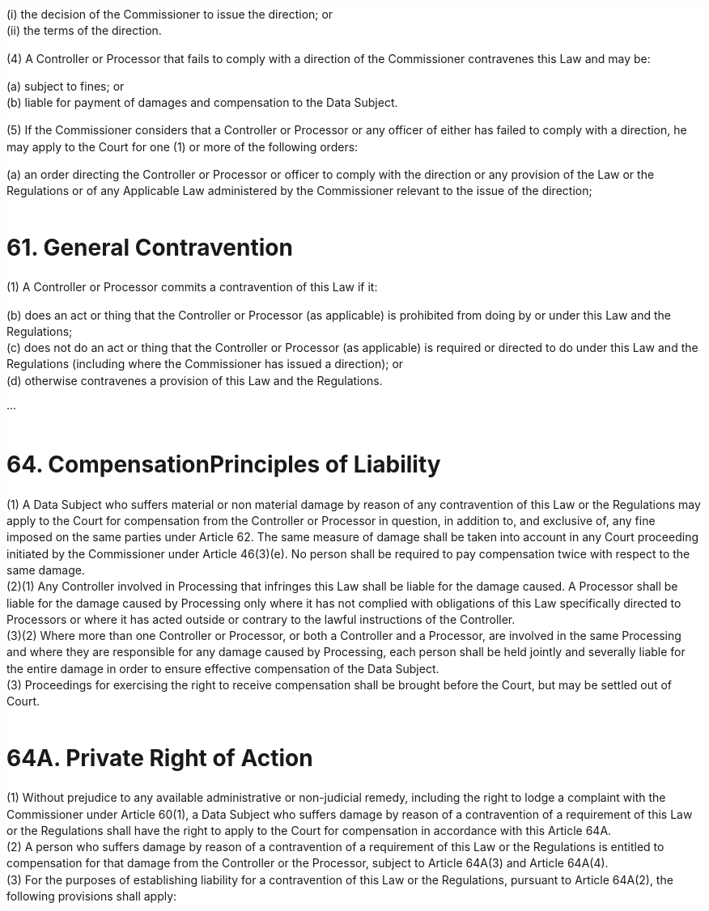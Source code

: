 (i) the decision of the Commissioner to issue the direction; or  
(ii) the terms of the direction.

(4) A Controller or Processor that fails to comply with a direction of the Commissioner contravenes this Law and may be:

(a) subject to fines; or  
(b) liable for payment of damages and compensation to the Data Subject.

(5) If the Commissioner considers that a Controller or Processor or any officer of either has failed to comply with a direction, he may apply to the Court for one (1) or more of the following orders:

(a) an order directing the Controller or Processor or officer to comply with the direction or any provision of the Law or the Regulations or of any Applicable Law administered by the Commissioner relevant to the issue of the direction;

# 61. General Contravention

(1) A Controller or Processor commits a contravention of this Law if it:

(b) does an act or thing that the Controller or Processor (as applicable) is prohibited from doing by or under this Law and the Regulations;  
(c) does not do an act or thing that the Controller or Processor (as applicable) is required or directed to do under this Law and the Regulations (including where the Commissioner has issued a direction); or  
(d) otherwise contravenes a provision of this Law and the Regulations.

···

# 64. CompensationPrinciples of Liability

(1) A Data Subject who suffers material or non material damage by reason of any contravention of this Law or the Regulations may apply to the Court for compensation from the Controller or Processor in question, in addition to, and exclusive of, any fine imposed on the same parties under Article 62. The same measure of damage shall be taken into account in any Court proceeding initiated by the Commissioner under Article 46(3)(e). No person shall be required to pay compensation twice with respect to the same damage.  
(2)(1) Any Controller involved in Processing that infringes this Law shall be liable for the damage caused. A Processor shall be liable for the damage caused by Processing only where it has not complied with obligations of this Law specifically directed to Processors or where it has acted outside or contrary to the lawful instructions of the Controller.  
(3)(2) Where more than one Controller or Processor, or both a Controller and a Processor, are involved in the same Processing and where they are responsible for any damage caused by Processing, each person shall be held jointly and severally liable for the entire damage in order to ensure effective compensation of the Data Subject.  
(3) Proceedings for exercising the right to receive compensation shall be brought before the Court, but may be settled out of Court.

# 64A. Private Right of Action

(1) Without prejudice to any available administrative or non-judicial remedy, including the right to lodge a complaint with the Commissioner under Article 60(1), a Data Subject who suffers damage by reason of a contravention of a requirement of this Law or the Regulations shall have the right to apply to the Court for compensation in accordance with this Article 64A.  
(2) A person who suffers damage by reason of a contravention of a requirement of this Law or the Regulations is entitled to compensation for that damage from the Controller or the Processor, subject to Article 64A(3) and Article 64A(4).  
(3) For the purposes of establishing liability for a contravention of this Law or the Regulations, pursuant to Article 64A(2), the following provisions shall apply:
